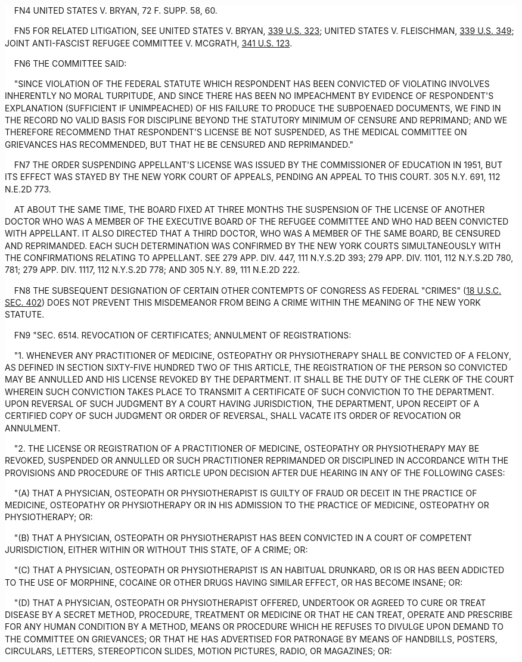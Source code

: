     FN4  UNITED STATES V. BRYAN, 72 F. SUPP. 58, 60.

    FN5  FOR RELATED LITIGATION, SEE UNITED STATES V. BRYAN, [339 U.S. 323][/us/courts/scotus/usReporter/339/323]; UNITED STATES V. FLEISCHMAN, [339 U.S. 349][/us/courts/scotus/usReporter/339/349]; JOINT ANTI-FASCIST REFUGEE COMMITTEE V. MCGRATH, [341 U.S. 123][/us/courts/scotus/usReporter/341/123].

    FN6  THE COMMITTEE SAID:

    "SINCE VIOLATION OF THE FEDERAL STATUTE WHICH RESPONDENT HAS BEEN CONVICTED OF VIOLATING INVOLVES INHERENTLY NO MORAL TURPITUDE, AND SINCE THERE HAS BEEN NO IMPEACHMENT BY EVIDENCE OF RESPONDENT'S EXPLANATION (SUFFICIENT IF UNIMPEACHED) OF HIS FAILURE TO PRODUCE THE SUBPOENAED DOCUMENTS, WE FIND IN THE RECORD NO VALID BASIS FOR DISCIPLINE BEYOND THE STATUTORY MINIMUM OF CENSURE AND REPRIMAND; AND WE THEREFORE RECOMMEND THAT RESPONDENT'S LICENSE BE NOT SUSPENDED, AS THE MEDICAL COMMITTEE ON GRIEVANCES HAS RECOMMENDED, BUT THAT HE BE CENSURED AND REPRIMANDED."

    FN7  THE ORDER SUSPENDING APPELLANT'S LICENSE WAS ISSUED BY THE COMMISSIONER OF EDUCATION IN 1951, BUT ITS EFFECT WAS STAYED BY THE NEW YORK COURT OF APPEALS, PENDING AN APPEAL TO THIS COURT.  305 N.Y. 691, 112 N.E.2D 773.

    AT ABOUT THE SAME TIME, THE BOARD FIXED AT THREE MONTHS THE SUSPENSION OF THE LICENSE OF ANOTHER DOCTOR WHO WAS A MEMBER OF THE EXECUTIVE BOARD OF THE REFUGEE COMMITTEE AND WHO HAD BEEN CONVICTED WITH APPELLANT.  IT ALSO DIRECTED THAT A THIRD DOCTOR, WHO WAS A MEMBER OF THE SAME BOARD, BE CENSURED AND REPRIMANDED.  EACH SUCH DETERMINATION WAS CONFIRMED BY THE NEW YORK COURTS SIMULTANEOUSLY WITH THE CONFIRMATIONS RELATING TO APPELLANT.  SEE 279 APP. DIV. 447, 111 N.Y.S.2D 393; 279 APP. DIV. 1101, 112 N.Y.S.2D 780, 781; 279 APP. DIV. 1117, 112 N.Y.S.2D 778; AND 305 N.Y. 89, 111 N.E.2D 222.

    FN8  THE SUBSEQUENT DESIGNATION OF CERTAIN OTHER CONTEMPTS OF CONGRESS AS FEDERAL "CRIMES" ([18 U.S.C. SEC. 402][/us/usc/t18/s402]) DOES NOT PREVENT THIS MISDEMEANOR FROM BEING A CRIME WITHIN THE MEANING OF THE NEW YORK STATUTE.

    FN9  "SEC.  6514.  REVOCATION OF CERTIFICATES; ANNULMENT OF REGISTRATIONS:

    "1.  WHENEVER ANY PRACTITIONER OF MEDICINE, OSTEOPATHY OR PHYSIOTHERAPY SHALL BE CONVICTED OF A FELONY, AS DEFINED IN SECTION SIXTY-FIVE HUNDRED TWO OF THIS ARTICLE, THE REGISTRATION OF THE PERSON SO CONVICTED MAY BE ANNULLED AND HIS LICENSE REVOKED BY THE DEPARTMENT.  IT SHALL BE THE DUTY OF THE CLERK OF THE COURT WHEREIN SUCH CONVICTION TAKES PLACE TO TRANSMIT A CERTIFICATE OF SUCH CONVICTION TO THE DEPARTMENT.  UPON REVERSAL OF SUCH JUDGMENT BY A COURT HAVING JURISDICTION, THE DEPARTMENT, UPON RECEIPT OF A CERTIFIED COPY OF SUCH JUDGMENT OR ORDER OF REVERSAL, SHALL VACATE ITS ORDER OF REVOCATION OR ANNULMENT.

    "2.  THE LICENSE OR REGISTRATION OF A PRACTITIONER OF MEDICINE, OSTEOPATHY OR PHYSIOTHERAPY MAY BE REVOKED, SUSPENDED OR ANNULLED OR SUCH PRACTITIONER REPRIMANDED OR DISCIPLINED IN ACCORDANCE WITH THE PROVISIONS AND PROCEDURE OF THIS ARTICLE UPON DECISION AFTER DUE HEARING IN ANY OF THE FOLLOWING CASES:

    "(A) THAT A PHYSICIAN, OSTEOPATH OR PHYSIOTHERAPIST IS GUILTY OF FRAUD OR DECEIT IN THE PRACTICE OF MEDICINE, OSTEOPATHY OR PHYSIOTHERAPY OR IN HIS ADMISSION TO THE PRACTICE OF MEDICINE, OSTEOPATHY OR PHYSIOTHERAPY; OR:

    "(B)  THAT A PHYSICIAN, OSTEOPATH OR PHYSIOTHERAPIST HAS BEEN CONVICTED IN A COURT OF COMPETENT JURISDICTION, EITHER WITHIN OR WITHOUT THIS STATE, OF A CRIME; OR:

    "(C)  THAT A PHYSICIAN, OSTEOPATH OR PHYSIOTHERAPIST IS AN HABITUAL DRUNKARD, OR IS OR HAS BEEN ADDICTED TO THE USE OF MORPHINE, COCAINE OR OTHER DRUGS HAVING SIMILAR EFFECT, OR HAS BECOME INSANE; OR:

    "(D)  THAT A PHYSICIAN, OSTEOPATH OR PHYSIOTHERAPIST OFFERED, UNDERTOOK OR AGREED TO CURE OR TREAT DISEASE BY A SECRET METHOD, PROCEDURE, TREATMENT OR MEDICINE OR THAT HE CAN TREAT, OPERATE AND PRESCRIBE FOR ANY HUMAN CONDITION BY A METHOD, MEANS OR PROCEDURE WHICH HE REFUSES TO DIVULGE UPON DEMAND TO THE COMMITTEE ON GRIEVANCES; OR THAT HE HAS ADVERTISED FOR PATRONAGE BY MEANS OF HANDBILLS, POSTERS, CIRCULARS, LETTERS, STEREOPTICON SLIDES, MOTION PICTURES, RADIO, OR MAGAZINES; OR:


[/us/courts/scotus/usReporter/347/442]: https://publicdocs.github.io/go/links?ns=uslm-x&ref=%2Fus%2Fcourts%2Fscotus%2FusReporter%2F347%2F442
[/us/usc/t2/s192]: https://publicdocs.github.io/go/links?ns=uslm&ref=%2Fus%2Fusc%2Ft2%2Fs192
[/us/usc/t2/s192]: https://publicdocs.github.io/go/links?ns=uslm&ref=%2Fus%2Fusc%2Ft2%2Fs192
[/us/usc/t18/s402]: https://publicdocs.github.io/go/links?ns=uslm&ref=%2Fus%2Fusc%2Ft18%2Fs402
[/us/usc/t2/s192]: https://publicdocs.github.io/go/links?ns=uslm&ref=%2Fus%2Fusc%2Ft2%2Fs192
[/us/usc/t2/s192]: https://publicdocs.github.io/go/links?ns=uslm&ref=%2Fus%2Fusc%2Ft2%2Fs192
[/us/courts/scotus/usReporter/334/843]: https://publicdocs.github.io/go/links?ns=uslm-x&ref=%2Fus%2Fcourts%2Fscotus%2FusReporter%2F334%2F843
[/us/courts/scotus/usReporter/339/971]: https://publicdocs.github.io/go/links?ns=uslm-x&ref=%2Fus%2Fcourts%2Fscotus%2FusReporter%2F339%2F971
[/us/courts/scotus/usReporter/346/807]: https://publicdocs.github.io/go/links?ns=uslm-x&ref=%2Fus%2Fcourts%2Fscotus%2FusReporter%2F346%2F807
[/us/usc/t2/s192]: https://publicdocs.github.io/go/links?ns=uslm&ref=%2Fus%2Fusc%2Ft2%2Fs192
[/us/usc/t2/s192]: https://publicdocs.github.io/go/links?ns=uslm&ref=%2Fus%2Fusc%2Ft2%2Fs192
[/us/courts/scotus/usReporter/341/123]: https://publicdocs.github.io/go/links?ns=uslm-x&ref=%2Fus%2Fcourts%2Fscotus%2FusReporter%2F341%2F123
[/us/stat/52/942]: https://publicdocs.github.io/go/links?ns=uslm&ref=%2Fus%2Fstat%2F52%2F942
[/us/usc/t2/s192]: https://publicdocs.github.io/go/links?ns=uslm&ref=%2Fus%2Fusc%2Ft2%2Fs192
[/us/stat/60/823]: https://publicdocs.github.io/go/links?ns=uslm&ref=%2Fus%2Fstat%2F60%2F823
[/us/courts/scotus/usReporter/339/323]: https://publicdocs.github.io/go/links?ns=uslm-x&ref=%2Fus%2Fcourts%2Fscotus%2FusReporter%2F339%2F323
[/us/courts/scotus/usReporter/339/349]: https://publicdocs.github.io/go/links?ns=uslm-x&ref=%2Fus%2Fcourts%2Fscotus%2FusReporter%2F339%2F349
[/us/courts/scotus/usReporter/341/123]: https://publicdocs.github.io/go/links?ns=uslm-x&ref=%2Fus%2Fcourts%2Fscotus%2FusReporter%2F341%2F123
[/us/usc/t18/s402]: https://publicdocs.github.io/go/links?ns=uslm&ref=%2Fus%2Fusc%2Ft18%2Fs402
[/us/courts/scotus/usReporter/279/263]: https://publicdocs.github.io/go/links?ns=uslm-x&ref=%2Fus%2Fcourts%2Fscotus%2FusReporter%2F279%2F263
[/us/courts/scotus/usReporter/341/123]: https://publicdocs.github.io/go/links?ns=uslm-x&ref=%2Fus%2Fcourts%2Fscotus%2FusReporter%2F341%2F123
[/us/courts/scotus/usReporter/334/843]: https://publicdocs.github.io/go/links?ns=uslm-x&ref=%2Fus%2Fcourts%2Fscotus%2FusReporter%2F334%2F843
[/us/courts/scotus/usReporter/341/123]: https://publicdocs.github.io/go/links?ns=uslm-x&ref=%2Fus%2Fcourts%2Fscotus%2FusReporter%2F341%2F123
[/us/courts/scotus/usReporter/118/356]: https://publicdocs.github.io/go/links?ns=uslm-x&ref=%2Fus%2Fcourts%2Fscotus%2FusReporter%2F118%2F356
[/us/courts/scotus/usReporter/345/41]: https://publicdocs.github.io/go/links?ns=uslm-x&ref=%2Fus%2Fcourts%2Fscotus%2FusReporter%2F345%2F41
[/us/courts/scotus/usReporter/279/263]: https://publicdocs.github.io/go/links?ns=uslm-x&ref=%2Fus%2Fcourts%2Fscotus%2FusReporter%2F279%2F263
[/us/courts/scotus/usReporter/209/123]: https://publicdocs.github.io/go/links?ns=uslm-x&ref=%2Fus%2Fcourts%2Fscotus%2FusReporter%2F209%2F123
[/us/courts/scotus/usReporter/252/331]: https://publicdocs.github.io/go/links?ns=uslm-x&ref=%2Fus%2Fcourts%2Fscotus%2FusReporter%2F252%2F331
[/us/courts/scotus/usReporter/342/485]: https://publicdocs.github.io/go/links?ns=uslm-x&ref=%2Fus%2Fcourts%2Fscotus%2FusReporter%2F342%2F485
[/us/courts/scotus/usReporter/343/495]: https://publicdocs.github.io/go/links?ns=uslm-x&ref=%2Fus%2Fcourts%2Fscotus%2FusReporter%2F343%2F495
[/us/courts/scotus/usReporter/253/287]: https://publicdocs.github.io/go/links?ns=uslm-x&ref=%2Fus%2Fcourts%2Fscotus%2FusReporter%2F253%2F287
[/us/courts/scotus/usReporter/259/276]: https://publicdocs.github.io/go/links?ns=uslm-x&ref=%2Fus%2Fcourts%2Fscotus%2FusReporter%2F259%2F276
[/us/courts/scotus/usReporter/298/38]: https://publicdocs.github.io/go/links?ns=uslm-x&ref=%2Fus%2Fcourts%2Fscotus%2FusReporter%2F298%2F38
[/us/courts/scotus/usReporter/321/414]: https://publicdocs.github.io/go/links?ns=uslm-x&ref=%2Fus%2Fcourts%2Fscotus%2FusReporter%2F321%2F414
[/us/courts/scotus/usReporter/336/933]: https://publicdocs.github.io/go/links?ns=uslm-x&ref=%2Fus%2Fcourts%2Fscotus%2FusReporter%2F336%2F933
[/us/courts/scotus/usReporter/341/123]: https://publicdocs.github.io/go/links?ns=uslm-x&ref=%2Fus%2Fcourts%2Fscotus%2FusReporter%2F341%2F123
[/us/courts/scotus/usReporter/261/165]: https://publicdocs.github.io/go/links?ns=uslm-x&ref=%2Fus%2Fcourts%2Fscotus%2FusReporter%2F261%2F165
[/us/courts/scotus/usReporter/307/325]: https://publicdocs.github.io/go/links?ns=uslm-x&ref=%2Fus%2Fcourts%2Fscotus%2FusReporter%2F307%2F325
[/us/courts/scotus/usReporter/191/165]: https://publicdocs.github.io/go/links?ns=uslm-x&ref=%2Fus%2Fcourts%2Fscotus%2FusReporter%2F191%2F165
[/us/courts/scotus/usReporter/341/123]: https://publicdocs.github.io/go/links?ns=uslm-x&ref=%2Fus%2Fcourts%2Fscotus%2FusReporter%2F341%2F123
[/us/courts/scotus/usReporter/283/359]: https://publicdocs.github.io/go/links?ns=uslm-x&ref=%2Fus%2Fcourts%2Fscotus%2FusReporter%2F283%2F359
[/us/courts/scotus/usReporter/317/287]: https://publicdocs.github.io/go/links?ns=uslm-x&ref=%2Fus%2Fcourts%2Fscotus%2FusReporter%2F317%2F287
[/us/courts/scotus/usReporter/344/183]: https://publicdocs.github.io/go/links?ns=uslm-x&ref=%2Fus%2Fcourts%2Fscotus%2FusReporter%2F344%2F183
[/us/courts/scotus/usReporter/118/356]: https://publicdocs.github.io/go/links?ns=uslm-x&ref=%2Fus%2Fcourts%2Fscotus%2FusReporter%2F118%2F356
[/us/courts/scotus/usReporter/239/33]: https://publicdocs.github.io/go/links?ns=uslm-x&ref=%2Fus%2Fcourts%2Fscotus%2FusReporter%2F239%2F33
[/us/courts/scotus/usReporter/334/410]: https://publicdocs.github.io/go/links?ns=uslm-x&ref=%2Fus%2Fcourts%2Fscotus%2FusReporter%2F334%2F410